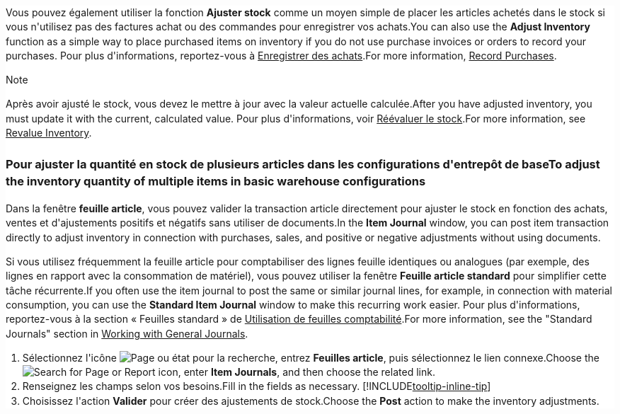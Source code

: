 <span data-ttu-id="94ca4-234">Vous pouvez également utiliser la fonction **Ajuster stock** comme un moyen simple de placer les articles achetés dans le stock si vous n'utilisez pas des factures achat ou des commandes pour enregistrer vos achats.</span><span class="sxs-lookup"><span data-stu-id="94ca4-234">You can also use the **Adjust Inventory** function as a simple way to place purchased items on inventory if you do not use purchase invoices or orders to record your purchases.</span></span> <span data-ttu-id="94ca4-235">Pour plus d'informations, reportez-vous à [Enregistrer des achats](purchasing-how-record-purchases.md).</span><span class="sxs-lookup"><span data-stu-id="94ca4-235">For more information, [Record Purchases](purchasing-how-record-purchases.md).</span></span>

> [!NOTE]  
>   <span data-ttu-id="94ca4-236">Après avoir ajusté le stock, vous devez le mettre à jour avec la valeur actuelle calculée.</span><span class="sxs-lookup"><span data-stu-id="94ca4-236">After you have adjusted inventory, you must update it with the current, calculated value.</span></span> <span data-ttu-id="94ca4-237">Pour plus d'informations, voir [Réévaluer le stock](inventory-how-revalue-inventory.md).</span><span class="sxs-lookup"><span data-stu-id="94ca4-237">For more information, see [Revalue Inventory](inventory-how-revalue-inventory.md).</span></span>

### <a name="to-adjust-the-inventory-quantity-of-multiple-items-in-basic-warehouse-configurations"></a><span data-ttu-id="94ca4-238">Pour ajuster la quantité en stock de plusieurs articles dans les configurations d'entrepôt de base</span><span class="sxs-lookup"><span data-stu-id="94ca4-238">To adjust the inventory quantity of multiple items in basic warehouse configurations</span></span>
<span data-ttu-id="94ca4-239">Dans la fenêtre **feuille article**, vous pouvez valider la transaction article directement pour ajuster le stock en fonction des achats, ventes et d'ajustements positifs et négatifs sans utiliser de documents.</span><span class="sxs-lookup"><span data-stu-id="94ca4-239">In the **Item Journal** window, you can post item transaction directly to adjust inventory in connection with purchases, sales, and positive or negative adjustments without using documents.</span></span>

<span data-ttu-id="94ca4-240">Si vous utilisez fréquemment la feuille article pour comptabiliser des lignes feuille identiques ou analogues (par exemple, des lignes en rapport avec la consommation de matériel), vous pouvez utiliser la fenêtre **Feuille article standard** pour simplifier cette tâche récurrente.</span><span class="sxs-lookup"><span data-stu-id="94ca4-240">If you often use the item journal to post the same or similar journal lines, for example, in connection with material consumption, you can use the **Standard Item Journal** window to make this recurring work easier.</span></span> <span data-ttu-id="94ca4-241">Pour plus d'informations, reportez-vous à la section « Feuilles standard » de [Utilisation de feuilles comptabilité](ui-work-general-journals.md).</span><span class="sxs-lookup"><span data-stu-id="94ca4-241">For more information, see the "Standard Journals" section in [Working with General Journals](ui-work-general-journals.md).</span></span>

1. <span data-ttu-id="94ca4-242">Sélectionnez l'icône ![Page ou état pour la recherche](media/ui-search/search_small.png "Page ou état pour la recherche"), entrez **Feuilles article**, puis sélectionnez le lien connexe.</span><span class="sxs-lookup"><span data-stu-id="94ca4-242">Choose the ![Search for Page or Report](media/ui-search/search_small.png "Search for Page or Report icon") icon, enter **Item Journals**, and then choose the related link.</span></span>
2. <span data-ttu-id="94ca4-243">Renseignez les champs selon vos besoins.</span><span class="sxs-lookup"><span data-stu-id="94ca4-243">Fill in the fields as necessary.</span></span> [!INCLUDE[tooltip-inline-tip](includes/tooltip-inline-tip_md.md)]
3. <span data-ttu-id="94ca4-244">Choisissez l'action **Valider** pour créer des ajustements de stock.</span><span class="sxs-lookup"><span data-stu-id="94ca4-244">Choose the **Post** action to make the inventory adjustments.</span></span>
